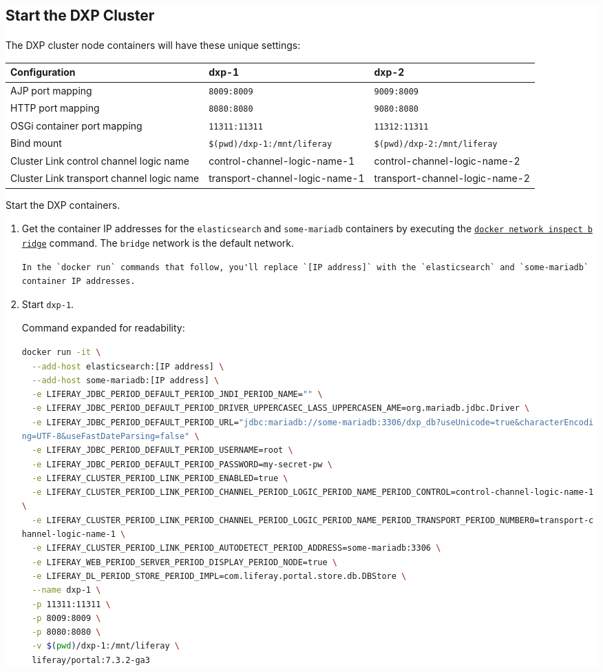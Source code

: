 ## Start the DXP Cluster

The DXP cluster node containers will have these unique settings:

| Configuration | dxp-1 | dxp-2 |
| :------------ | :---- | :---- |
| AJP port mapping | `8009:8009` | `9009:8009` |
| HTTP port mapping | `8080:8080` | `9080:8080` |
| OSGi container port mapping | ``11311:11311`` | `11312:11311` |
| Bind mount | `$(pwd)/dxp-1:/mnt/liferay` | `$(pwd)/dxp-2:/mnt/liferay` |
| Cluster Link control channel logic name | control-channel-logic-name-1 | control-channel-logic-name-2 |
| Cluster Link transport channel logic name | transport-channel-logic-name-1 | transport-channel-logic-name-2 |

Start the DXP containers.

1. Get the container IP addresses for the `elasticsearch` and `some-mariadb` containers by executing the [`docker network inspect bridge`](https://docs.docker.com/engine/reference/commandline/network_inspect/) command. The `bridge` network is the default network.

    ```{important}
    In the `docker run` commands that follow, you'll replace `[IP address]` with the `elasticsearch` and `some-mariadb` container IP addresses.
    ```

1. Start `dxp-1`.

    Command expanded for readability:

    ```bash
    docker run -it \
      --add-host elasticsearch:[IP address] \
      --add-host some-mariadb:[IP address] \
      -e LIFERAY_JDBC_PERIOD_DEFAULT_PERIOD_JNDI_PERIOD_NAME="" \
      -e LIFERAY_JDBC_PERIOD_DEFAULT_PERIOD_DRIVER_UPPERCASEC_LASS_UPPERCASEN_AME=org.mariadb.jdbc.Driver \
      -e LIFERAY_JDBC_PERIOD_DEFAULT_PERIOD_URL="jdbc:mariadb://some-mariadb:3306/dxp_db?useUnicode=true&characterEncoding=UTF-8&useFastDateParsing=false" \
      -e LIFERAY_JDBC_PERIOD_DEFAULT_PERIOD_USERNAME=root \
      -e LIFERAY_JDBC_PERIOD_DEFAULT_PERIOD_PASSWORD=my-secret-pw \
      -e LIFERAY_CLUSTER_PERIOD_LINK_PERIOD_ENABLED=true \
      -e LIFERAY_CLUSTER_PERIOD_LINK_PERIOD_CHANNEL_PERIOD_LOGIC_PERIOD_NAME_PERIOD_CONTROL=control-channel-logic-name-1 \
      -e LIFERAY_CLUSTER_PERIOD_LINK_PERIOD_CHANNEL_PERIOD_LOGIC_PERIOD_NAME_PERIOD_TRANSPORT_PERIOD_NUMBER0=transport-channel-logic-name-1 \
      -e LIFERAY_CLUSTER_PERIOD_LINK_PERIOD_AUTODETECT_PERIOD_ADDRESS=some-mariadb:3306 \
      -e LIFERAY_WEB_PERIOD_SERVER_PERIOD_DISPLAY_PERIOD_NODE=true \
      -e LIFERAY_DL_PERIOD_STORE_PERIOD_IMPL=com.liferay.portal.store.db.DBStore \
      --name dxp-1 \
      -p 11311:11311 \
      -p 8009:8009 \
      -p 8080:8080 \
      -v $(pwd)/dxp-1:/mnt/liferay \
      liferay/portal:7.3.2-ga3
    ```
